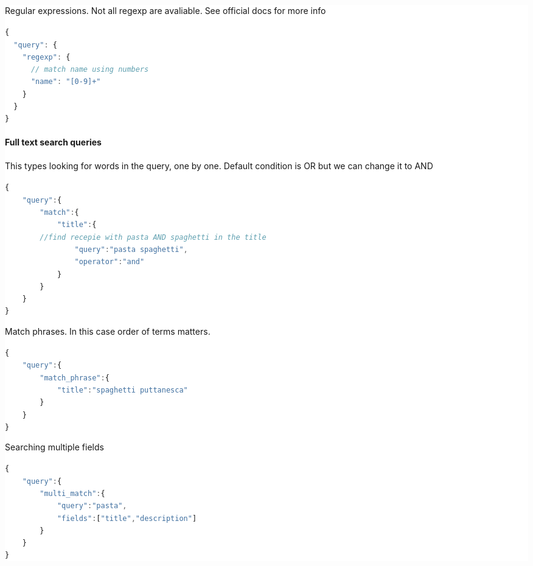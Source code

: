 Regular expressions. Not all regexp are avaliable. See official docs for more info

```javascript
{
  "query": {
    "regexp": {
      // match name using numbers
      "name": "[0-9]+"
    }
  }
}
```

#### Full text search queries

This types looking for words in the query, one by one. Default condition is OR but we can change it to AND

```javascript
{
	"query":{
		"match":{
			"title":{
        //find recepie with pasta AND spaghetti in the title
				"query":"pasta spaghetti",
				"operator":"and"
			}
		}
	}
}
```

Match phrases. In this case order of terms matters.

```javascript
{
	"query":{
		"match_phrase":{
			"title":"spaghetti puttanesca"
		}
	}
}
```

Searching multiple fields

```javascript
{
	"query":{
		"multi_match":{
			"query":"pasta",
			"fields":["title","description"]
		}
	}
}
```

